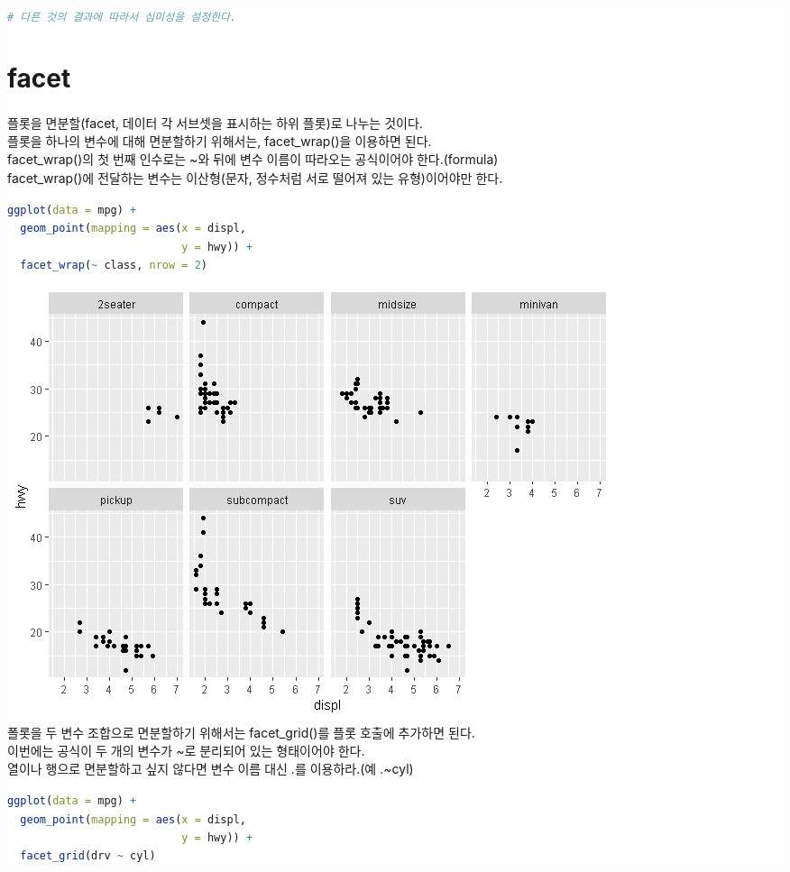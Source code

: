 ``` r
# 다른 것의 결과에 따라서 심미성을 설정한다.
```

facet
=====

플롯을 면분할(facet, 데이터 각 서브셋을 표시하는 하위 플롯)로 나누는 것이다.<br> 플롯을 하나의 변수에 대해 면분할하기 위해서는, facet\_wrap()을 이용하면 된다.<br> facet\_wrap()의 첫 번째 인수로는 ~와 뒤에 변수 이름이 따라오는 공식이어야 한다.(formula)<br> facet\_wrap()에 전달하는 변수는 이산형(문자, 정수처럼 서로 떨어져 있는 유형)이어야만 한다.

``` r
ggplot(data = mpg) +
  geom_point(mapping = aes(x = displ,
                           y = hwy)) +
  facet_wrap(~ class, nrow = 2)
```

![](step1_files/figure-markdown_github/unnamed-chunk-9-1.png) <br>폴롯을 두 변수 조합으로 면분할하기 위해서는 facet\_grid()를 플롯 호출에 추가하면 된다.<br> 이번에는 공식이 두 개의 변수가 ~로 분리되어 있는 형태이어야 한다.<br> 열이나 행으로 면분할하고 싶지 않다면 변수 이름 대신 .를 이용하라.(예 .~cyl)

``` r
ggplot(data = mpg) +
  geom_point(mapping = aes(x = displ,
                           y = hwy)) +
  facet_grid(drv ~ cyl)
```
